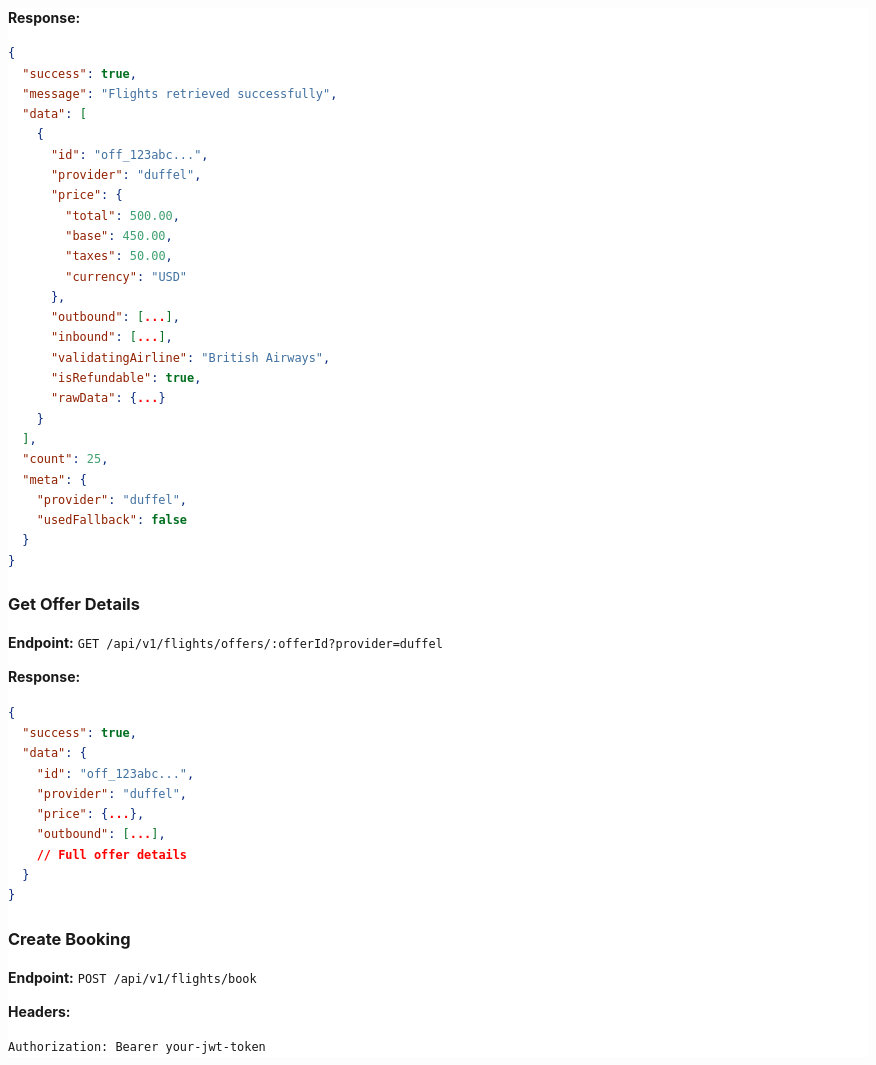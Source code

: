 **Response:**
```json
{
  "success": true,
  "message": "Flights retrieved successfully",
  "data": [
    {
      "id": "off_123abc...",
      "provider": "duffel",
      "price": {
        "total": 500.00,
        "base": 450.00,
        "taxes": 50.00,
        "currency": "USD"
      },
      "outbound": [...],
      "inbound": [...],
      "validatingAirline": "British Airways",
      "isRefundable": true,
      "rawData": {...}
    }
  ],
  "count": 25,
  "meta": {
    "provider": "duffel",
    "usedFallback": false
  }
}
```

### Get Offer Details

**Endpoint:** `GET /api/v1/flights/offers/:offerId?provider=duffel`

**Response:**
```json
{
  "success": true,
  "data": {
    "id": "off_123abc...",
    "provider": "duffel",
    "price": {...},
    "outbound": [...],
    // Full offer details
  }
}
```

### Create Booking

**Endpoint:** `POST /api/v1/flights/book`

**Headers:**
```
Authorization: Bearer your-jwt-token
```
